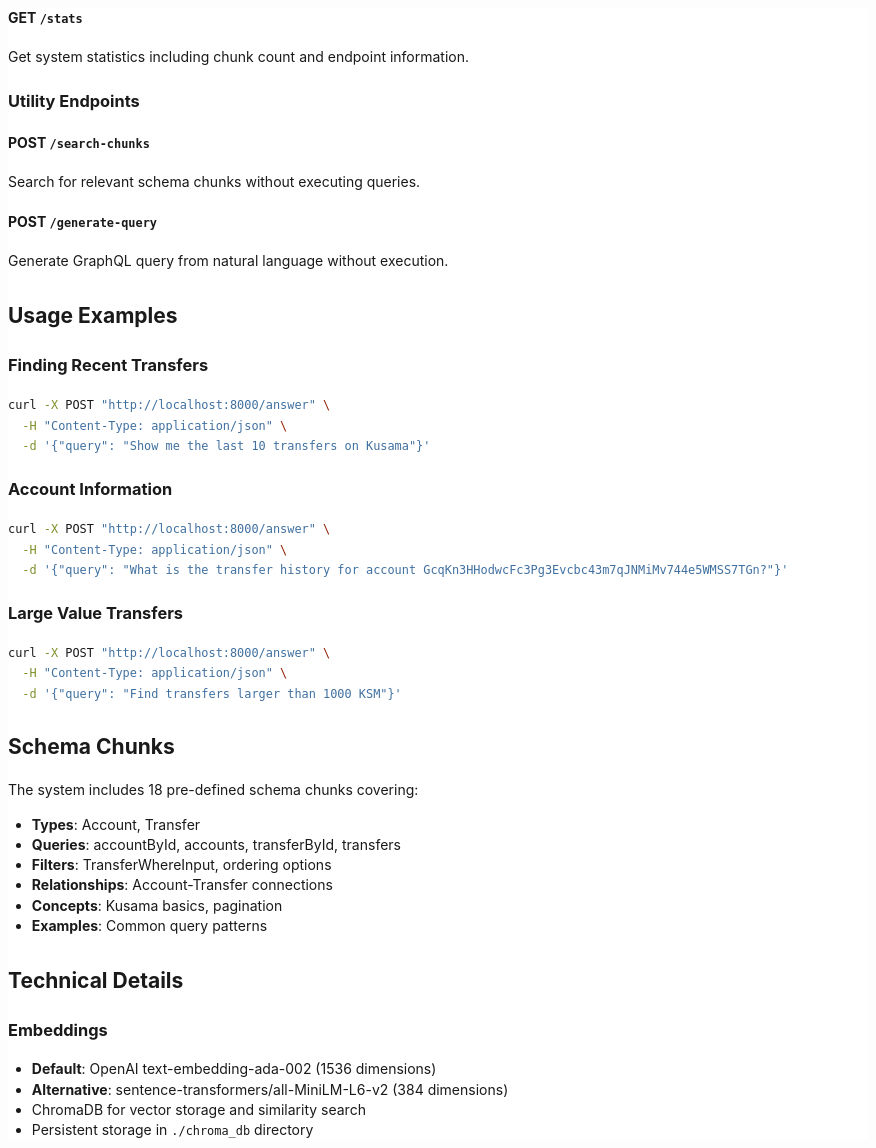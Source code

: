 #### GET `/stats`
Get system statistics including chunk count and endpoint information.

### Utility Endpoints

#### POST `/search-chunks`
Search for relevant schema chunks without executing queries.

#### POST `/generate-query`
Generate GraphQL query from natural language without execution.

## Usage Examples

### Finding Recent Transfers
```bash
curl -X POST "http://localhost:8000/answer" \
  -H "Content-Type: application/json" \
  -d '{"query": "Show me the last 10 transfers on Kusama"}'
```

### Account Information
```bash
curl -X POST "http://localhost:8000/answer" \
  -H "Content-Type: application/json" \
  -d '{"query": "What is the transfer history for account GcqKn3HHodwcFc3Pg3Evcbc43m7qJNMiMv744e5WMSS7TGn?"}'
```

### Large Value Transfers
```bash
curl -X POST "http://localhost:8000/answer" \
  -H "Content-Type: application/json" \
  -d '{"query": "Find transfers larger than 1000 KSM"}'
```

## Schema Chunks

The system includes 18 pre-defined schema chunks covering:

- **Types**: Account, Transfer
- **Queries**: accountById, accounts, transferById, transfers
- **Filters**: TransferWhereInput, ordering options
- **Relationships**: Account-Transfer connections
- **Concepts**: Kusama basics, pagination
- **Examples**: Common query patterns

## Technical Details

### Embeddings
- **Default**: OpenAI text-embedding-ada-002 (1536 dimensions)
- **Alternative**: sentence-transformers/all-MiniLM-L6-v2 (384 dimensions)
- ChromaDB for vector storage and similarity search
- Persistent storage in `./chroma_db` directory
